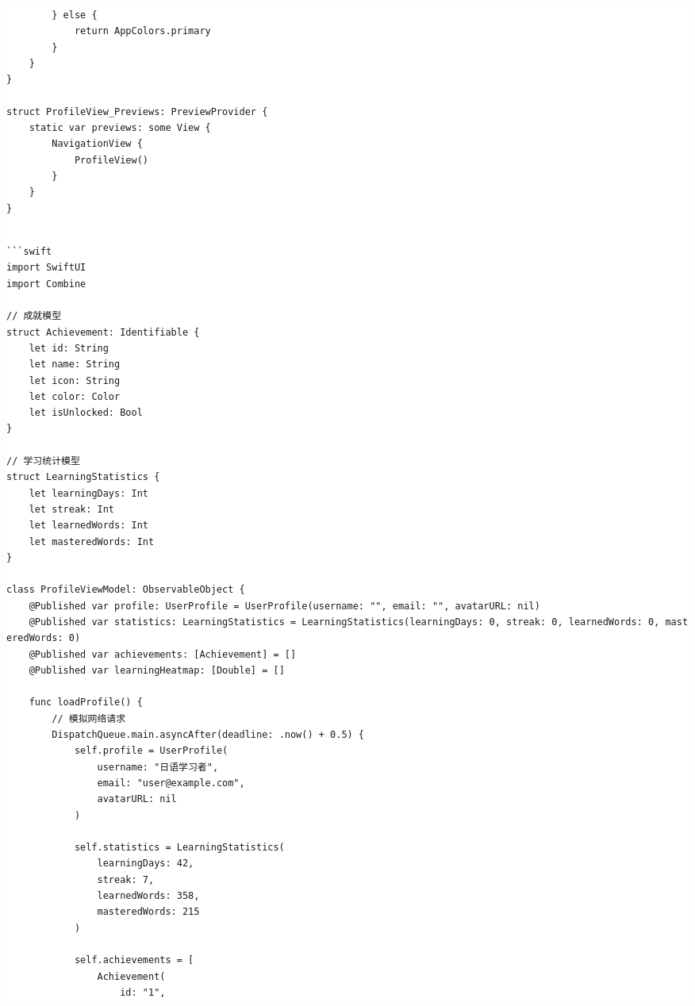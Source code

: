 ```
        } else {
            return AppColors.primary
        }
    }
}

struct ProfileView_Previews: PreviewProvider {
    static var previews: some View {
        NavigationView {
            ProfileView()
        }
    }
}
 ```
```

```swift
import SwiftUI
import Combine

// 成就模型
struct Achievement: Identifiable {
    let id: String
    let name: String
    let icon: String
    let color: Color
    let isUnlocked: Bool
}

// 学习统计模型
struct LearningStatistics {
    let learningDays: Int
    let streak: Int
    let learnedWords: Int
    let masteredWords: Int
}

class ProfileViewModel: ObservableObject {
    @Published var profile: UserProfile = UserProfile(username: "", email: "", avatarURL: nil)
    @Published var statistics: LearningStatistics = LearningStatistics(learningDays: 0, streak: 0, learnedWords: 0, masteredWords: 0)
    @Published var achievements: [Achievement] = []
    @Published var learningHeatmap: [Double] = []
    
    func loadProfile() {
        // 模拟网络请求
        DispatchQueue.main.asyncAfter(deadline: .now() + 0.5) {
            self.profile = UserProfile(
                username: "日语学习者",
                email: "user@example.com",
                avatarURL: nil
            )
            
            self.statistics = LearningStatistics(
                learningDays: 42,
                streak: 7,
                learnedWords: 358,
                masteredWords: 215
            )
            
            self.achievements = [
                Achievement(
                    id: "1",
```